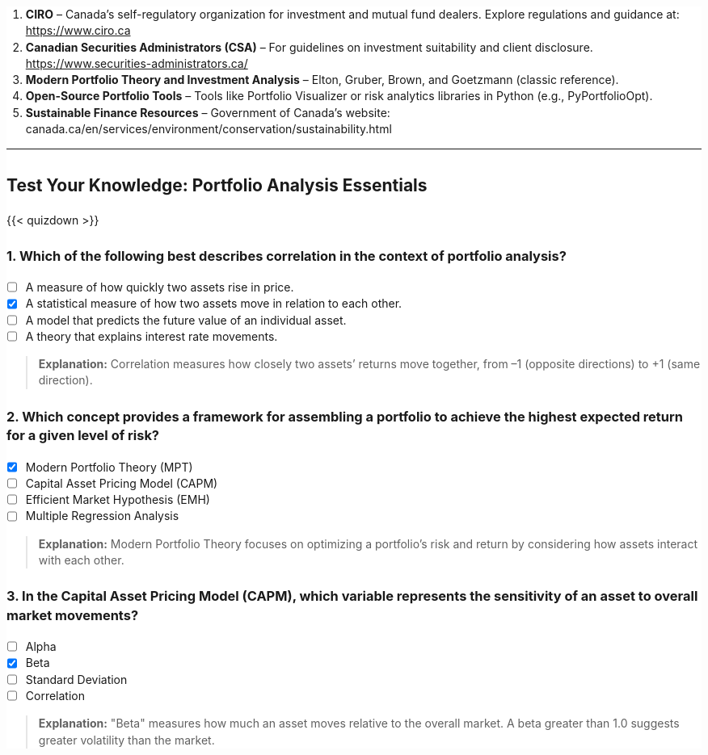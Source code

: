 1. **CIRO** – Canada’s self-regulatory organization for investment and mutual fund dealers. Explore regulations and guidance at:  
   https://www.ciro.ca  
2. **Canadian Securities Administrators (CSA)** – For guidelines on investment suitability and client disclosure.  
   https://www.securities-administrators.ca/  
3. **Modern Portfolio Theory and Investment Analysis** – Elton, Gruber, Brown, and Goetzmann (classic reference).  
4. **Open-Source Portfolio Tools** – Tools like Portfolio Visualizer or risk analytics libraries in Python (e.g., PyPortfolioOpt).  
5. **Sustainable Finance Resources** – Government of Canada’s website:  
   canada.ca/en/services/environment/conservation/sustainability.html

--------------------------------------------------------------------------------

## Test Your Knowledge: Portfolio Analysis Essentials

{{< quizdown >}}

### 1. Which of the following best describes correlation in the context of portfolio analysis?

- [ ] A measure of how quickly two assets rise in price.  
- [x] A statistical measure of how two assets move in relation to each other.  
- [ ] A model that predicts the future value of an individual asset.  
- [ ] A theory that explains interest rate movements.  

> **Explanation:** Correlation measures how closely two assets’ returns move together, from –1 (opposite directions) to +1 (same direction).

### 2. Which concept provides a framework for assembling a portfolio to achieve the highest expected return for a given level of risk?

- [x] Modern Portfolio Theory (MPT)  
- [ ] Capital Asset Pricing Model (CAPM)  
- [ ] Efficient Market Hypothesis (EMH)  
- [ ] Multiple Regression Analysis  

> **Explanation:** Modern Portfolio Theory focuses on optimizing a portfolio’s risk and return by considering how assets interact with each other.

### 3. In the Capital Asset Pricing Model (CAPM), which variable represents the sensitivity of an asset to overall market movements?

- [ ] Alpha  
- [x] Beta  
- [ ] Standard Deviation  
- [ ] Correlation  

> **Explanation:** "Beta" measures how much an asset moves relative to the overall market. A beta greater than 1.0 suggests greater volatility than the market.
